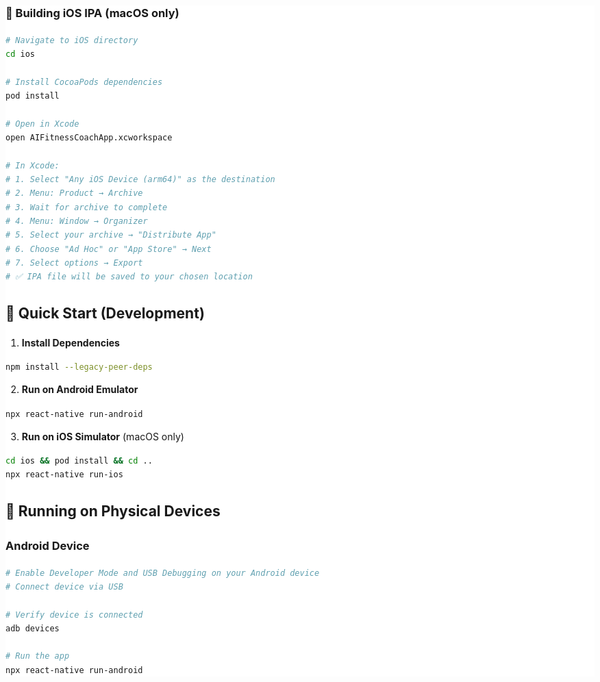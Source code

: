 ### 🍎 Building iOS IPA (macOS only)

```bash
# Navigate to iOS directory
cd ios

# Install CocoaPods dependencies
pod install

# Open in Xcode
open AIFitnessCoachApp.xcworkspace

# In Xcode:
# 1. Select "Any iOS Device (arm64)" as the destination
# 2. Menu: Product → Archive
# 3. Wait for archive to complete
# 4. Menu: Window → Organizer
# 5. Select your archive → "Distribute App"
# 6. Choose "Ad Hoc" or "App Store" → Next
# 7. Select options → Export
# ✅ IPA file will be saved to your chosen location
```

## 🚀 Quick Start (Development)

1. **Install Dependencies**
```bash
npm install --legacy-peer-deps
```

2. **Run on Android Emulator**
```bash
npx react-native run-android
```

3. **Run on iOS Simulator** (macOS only)
```bash
cd ios && pod install && cd ..
npx react-native run-ios
```

## 📱 Running on Physical Devices

### Android Device
```bash
# Enable Developer Mode and USB Debugging on your Android device
# Connect device via USB

# Verify device is connected
adb devices

# Run the app
npx react-native run-android
```
